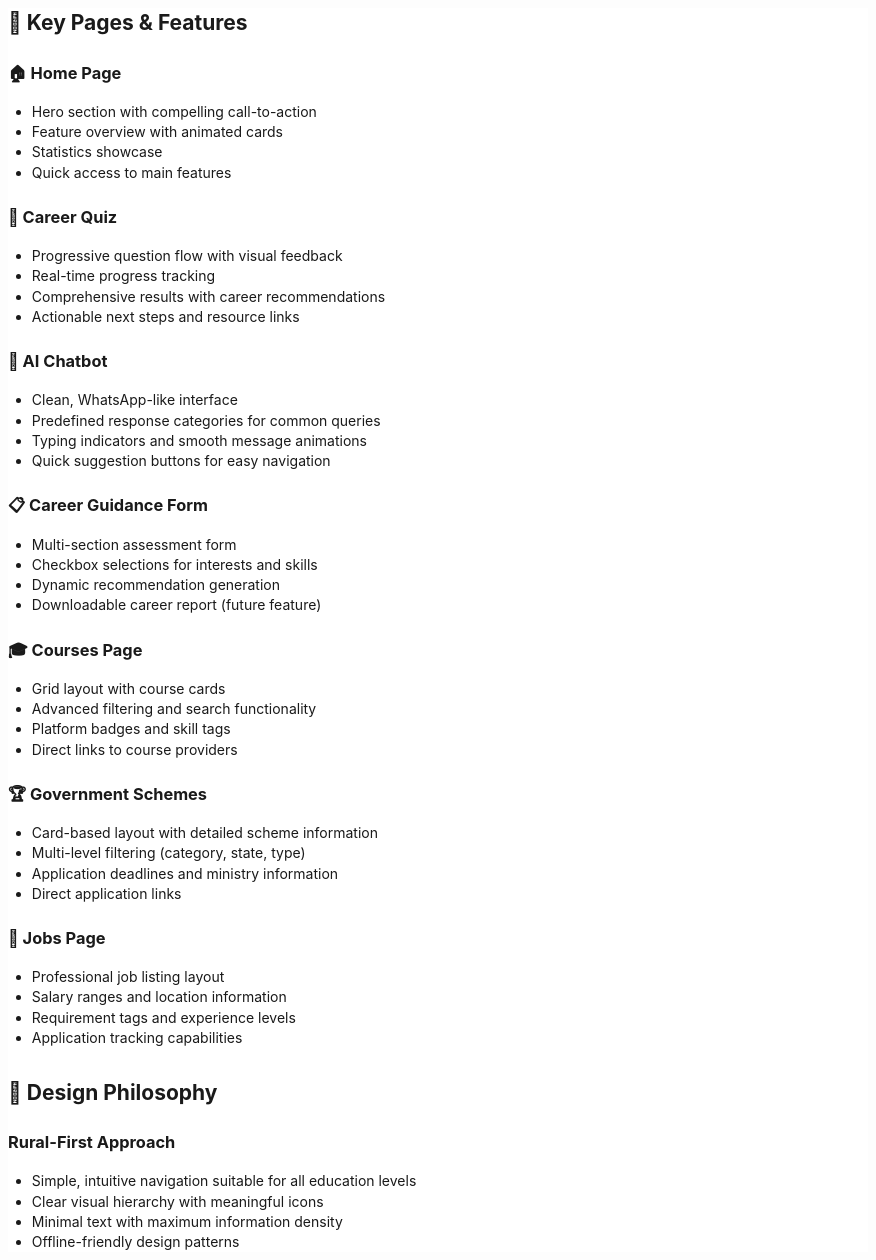 ## 📱 Key Pages & Features

### 🏠 Home Page
- Hero section with compelling call-to-action
- Feature overview with animated cards
- Statistics showcase
- Quick access to main features

### 🧠 Career Quiz
- Progressive question flow with visual feedback
- Real-time progress tracking
- Comprehensive results with career recommendations
- Actionable next steps and resource links

### 💬 AI Chatbot
- Clean, WhatsApp-like interface
- Predefined response categories for common queries
- Typing indicators and smooth message animations
- Quick suggestion buttons for easy navigation

### 📋 Career Guidance Form
- Multi-section assessment form
- Checkbox selections for interests and skills
- Dynamic recommendation generation
- Downloadable career report (future feature)

### 🎓 Courses Page
- Grid layout with course cards
- Advanced filtering and search functionality
- Platform badges and skill tags
- Direct links to course providers

### 🏆 Government Schemes
- Card-based layout with detailed scheme information
- Multi-level filtering (category, state, type)
- Application deadlines and ministry information
- Direct application links

### 💼 Jobs Page
- Professional job listing layout
- Salary ranges and location information
- Requirement tags and experience levels
- Application tracking capabilities

## 🎨 Design Philosophy

### Rural-First Approach
- Simple, intuitive navigation suitable for all education levels
- Clear visual hierarchy with meaningful icons
- Minimal text with maximum information density
- Offline-friendly design patterns
